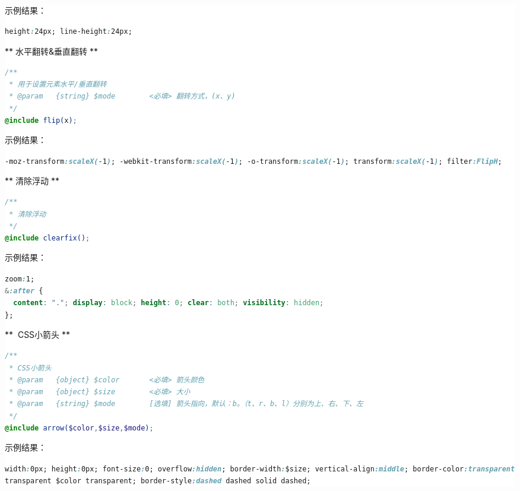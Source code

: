 示例结果：
```css
height:24px; line-height:24px;
```


**  水平翻转&垂直翻转  **
```scss
/**
 * 用于设置元素水平/垂直翻转
 * @param   {string} $mode        <必填> 翻转方式，(x、y)
 */
@include flip(x);
```

示例结果：
```css
-moz-transform:scaleX(-1); -webkit-transform:scaleX(-1); -o-transform:scaleX(-1); transform:scaleX(-1); filter:FlipH;
```

**  清除浮动  **
```scss
/**
 * 清除浮动
 */
@include clearfix();
```

示例结果：
```css
zoom:1;
&:after {
  content: "."; display: block; height: 0; clear: both; visibility: hidden;
};
```


**  CSS小箭头  **
```scss
/**
 * CSS小箭头
 * @param   {object} $color       <必填> 箭头颜色
 * @param   {object} $size        <必填> 大小
 * @param   {string} $mode        [选填] 箭头指向，默认：b。（t、r、b、l）分别为上、右、下、左
 */
@include arrow($color,$size,$mode);
```

示例结果：
```css
width:0px; height:0px; font-size:0; overflow:hidden; border-width:$size; vertical-align:middle; border-color:transparent transparent $color transparent; border-style:dashed dashed solid dashed;
```

